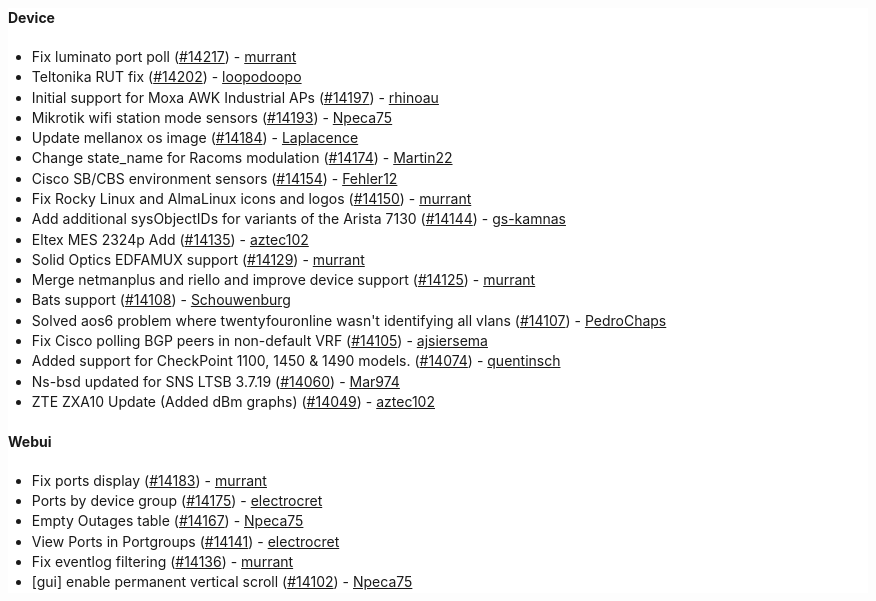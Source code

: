 #### Device
* Fix luminato port poll ([#14217](https://github.com/twentyfouronline/twentyfouronline/pull/14217)) - [murrant](https://github.com/murrant)
* Teltonika RUT fix ([#14202](https://github.com/twentyfouronline/twentyfouronline/pull/14202)) - [loopodoopo](https://github.com/loopodoopo)
* Initial support for Moxa AWK Industrial APs ([#14197](https://github.com/twentyfouronline/twentyfouronline/pull/14197)) - [rhinoau](https://github.com/rhinoau)
* Mikrotik wifi station mode sensors ([#14193](https://github.com/twentyfouronline/twentyfouronline/pull/14193)) - [Npeca75](https://github.com/Npeca75)
* Update mellanox os image ([#14184](https://github.com/twentyfouronline/twentyfouronline/pull/14184)) - [Laplacence](https://github.com/Laplacence)
* Change state_name for Racoms modulation ([#14174](https://github.com/twentyfouronline/twentyfouronline/pull/14174)) - [Martin22](https://github.com/Martin22)
* Cisco SB/CBS environment sensors ([#14154](https://github.com/twentyfouronline/twentyfouronline/pull/14154)) - [Fehler12](https://github.com/Fehler12)
* Fix Rocky Linux and AlmaLinux icons and logos ([#14150](https://github.com/twentyfouronline/twentyfouronline/pull/14150)) - [murrant](https://github.com/murrant)
* Add additional sysObjectIDs for variants of the Arista 7130 ([#14144](https://github.com/twentyfouronline/twentyfouronline/pull/14144)) - [gs-kamnas](https://github.com/gs-kamnas)
* Eltex MES 2324p Add ([#14135](https://github.com/twentyfouronline/twentyfouronline/pull/14135)) - [aztec102](https://github.com/aztec102)
* Solid Optics EDFAMUX support ([#14129](https://github.com/twentyfouronline/twentyfouronline/pull/14129)) - [murrant](https://github.com/murrant)
* Merge netmanplus and riello and improve device support ([#14125](https://github.com/twentyfouronline/twentyfouronline/pull/14125)) - [murrant](https://github.com/murrant)
* Bats support ([#14108](https://github.com/twentyfouronline/twentyfouronline/pull/14108)) - [Schouwenburg](https://github.com/Schouwenburg)
* Solved aos6 problem where twentyfouronline wasn't identifying all vlans ([#14107](https://github.com/twentyfouronline/twentyfouronline/pull/14107)) - [PedroChaps](https://github.com/PedroChaps)
* Fix Cisco polling BGP peers in non-default VRF ([#14105](https://github.com/twentyfouronline/twentyfouronline/pull/14105)) - [ajsiersema](https://github.com/ajsiersema)
* Added support for CheckPoint 1100, 1450 & 1490 models. ([#14074](https://github.com/twentyfouronline/twentyfouronline/pull/14074)) - [quentinsch](https://github.com/quentinsch)
* Ns-bsd updated for SNS LTSB 3.7.19 ([#14060](https://github.com/twentyfouronline/twentyfouronline/pull/14060)) - [Mar974](https://github.com/Mar974)
* ZTE ZXA10 Update (Added dBm graphs) ([#14049](https://github.com/twentyfouronline/twentyfouronline/pull/14049)) - [aztec102](https://github.com/aztec102)

#### Webui
* Fix ports display ([#14183](https://github.com/twentyfouronline/twentyfouronline/pull/14183)) - [murrant](https://github.com/murrant)
* Ports by device group ([#14175](https://github.com/twentyfouronline/twentyfouronline/pull/14175)) - [electrocret](https://github.com/electrocret)
* Empty Outages table ([#14167](https://github.com/twentyfouronline/twentyfouronline/pull/14167)) - [Npeca75](https://github.com/Npeca75)
* View Ports in Portgroups ([#14141](https://github.com/twentyfouronline/twentyfouronline/pull/14141)) - [electrocret](https://github.com/electrocret)
* Fix eventlog filtering ([#14136](https://github.com/twentyfouronline/twentyfouronline/pull/14136)) - [murrant](https://github.com/murrant)
* [gui] enable permanent vertical scroll ([#14102](https://github.com/twentyfouronline/twentyfouronline/pull/14102)) - [Npeca75](https://github.com/Npeca75)
